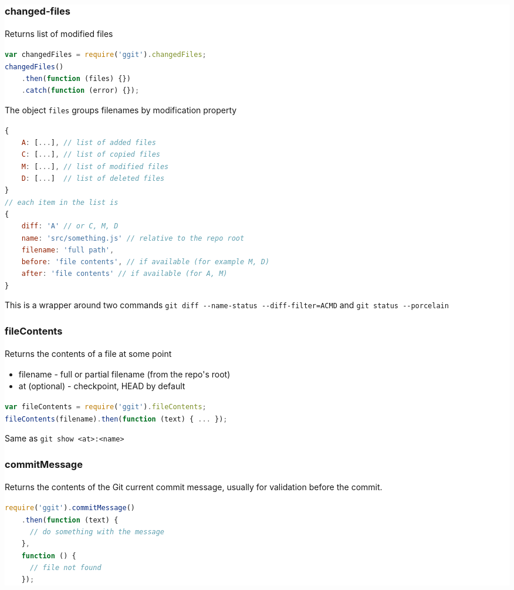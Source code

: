 
### changed-files

Returns list of modified files

```javascript
var changedFiles = require('ggit').changedFiles;
changedFiles()
    .then(function (files) {})
    .catch(function (error) {});
```

The object `files` groups filenames by modification property

```js
{
    A: [...], // list of added files
    C: [...], // list of copied files
    M: [...], // list of modified files
    D: [...]  // list of deleted files
}
// each item in the list is
{
    diff: 'A' // or C, M, D
    name: 'src/something.js' // relative to the repo root
    filename: 'full path',
    before: 'file contents', // if available (for example M, D)
    after: 'file contents' // if available (for A, M)
}
```

This is a wrapper around two commands `git diff --name-status --diff-filter=ACMD`
and `git status --porcelain`




### fileContents

Returns the contents of a file at some point

* filename - full or partial filename (from the repo's root)
* at (optional) - checkpoint, HEAD by default

```javascript
var fileContents = require('ggit').fileContents;
fileContents(filename).then(function (text) { ... });
```

Same as `git show <at>:<name>`



### commitMessage

Returns the contents of the Git current commit message,
usually for validation before the commit.

```js
require('ggit').commitMessage()
    .then(function (text) {
      // do something with the message
    },
    function () {
      // file not found
    });
```


[ggit-icon]: https://nodei.co/npm/ggit.svg?downloads=true
[ggit-url]: https://npmjs.org/package/ggit
[ggit-ci-image]: https://travis-ci.org/bahmutov/ggit.svg?branch=master
[ggit-ci-url]: https://travis-ci.org/bahmutov/ggit
[ggit-dependencies-image]: https://david-dm.org/bahmutov/ggit.svg
[ggit-dependencies-url]: https://david-dm.org/bahmutov/ggit
[ggit-devdependencies-image]: https://david-dm.org/bahmutov/ggit/dev-status.svg
[ggit-devdependencies-url]: https://david-dm.org/bahmutov/ggit#info=devDependencies
[semantic-image]: https://img.shields.io/badge/%20%20%F0%9F%93%A6%F0%9F%9A%80-semantic--release-e10079.svg
[semantic-url]: https://github.com/semantic-release/semantic-release